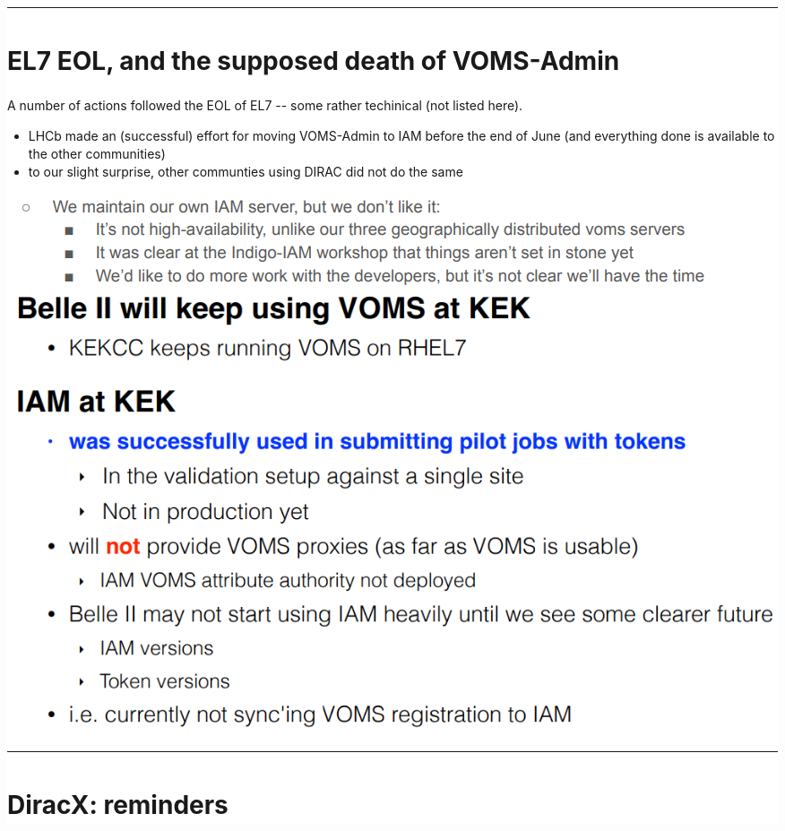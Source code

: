 
[^1]: BDII **was** the only way for several small-medium community to know which VO could run and where.


---

# EL7 EOL, and the supposed death of VOMS-Admin

A number of actions followed the EOL of EL7 -- some rather techinical (not listed here).

- LHCb made an (successful) effort for moving VOMS-Admin to IAM before the end of June (and everything done is available to the other communities)
- to our slight surprise, other communties using DIRAC did not do the same

<img src="images/GridPP-IAM.png" class="m-10 h-40 rounded shadow" />

<img src="images/Belle2-IAM.png" class="m-10 h-80 rounded shadow" />


---

# DiracX: reminders
